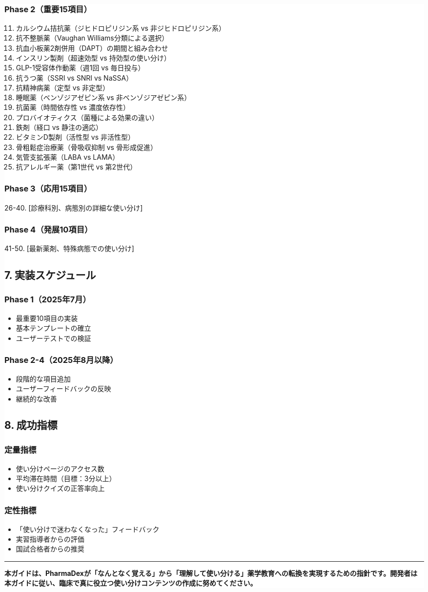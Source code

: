 ### Phase 2（重要15項目）
11. カルシウム拮抗薬（ジヒドロピリジン系 vs 非ジヒドロピリジン系）
12. 抗不整脈薬（Vaughan Williams分類による選択）
13. 抗血小板薬2剤併用（DAPT）の期間と組み合わせ
14. インスリン製剤（超速効型 vs 持効型の使い分け）
15. GLP-1受容体作動薬（週1回 vs 毎日投与）
16. 抗うつ薬（SSRI vs SNRI vs NaSSA）
17. 抗精神病薬（定型 vs 非定型）
18. 睡眠薬（ベンゾジアゼピン系 vs 非ベンゾジアゼピン系）
19. 抗菌薬（時間依存性 vs 濃度依存性）
20. プロバイオティクス（菌種による効果の違い）
21. 鉄剤（経口 vs 静注の適応）
22. ビタミンD製剤（活性型 vs 非活性型）
23. 骨粗鬆症治療薬（骨吸収抑制 vs 骨形成促進）
24. 気管支拡張薬（LABA vs LAMA）
25. 抗アレルギー薬（第1世代 vs 第2世代）

### Phase 3（応用15項目）
26-40. [診療科別、病態別の詳細な使い分け]

### Phase 4（発展10項目）
41-50. [最新薬剤、特殊病態での使い分け]

## 7. 実装スケジュール

### Phase 1（2025年7月）
- 最重要10項目の実装
- 基本テンプレートの確立
- ユーザーテストでの検証

### Phase 2-4（2025年8月以降）
- 段階的な項目追加
- ユーザーフィードバックの反映
- 継続的な改善

## 8. 成功指標

### 定量指標
- 使い分けページのアクセス数
- 平均滞在時間（目標：3分以上）
- 使い分けクイズの正答率向上

### 定性指標
- 「使い分けで迷わなくなった」フィードバック
- 実習指導者からの評価
- 国試合格者からの推奨

---

**本ガイドは、PharmaDexが「なんとなく覚える」から「理解して使い分ける」薬学教育への転換を実現するための指針です。開発者は本ガイドに従い、臨床で真に役立つ使い分けコンテンツの作成に努めてください。**